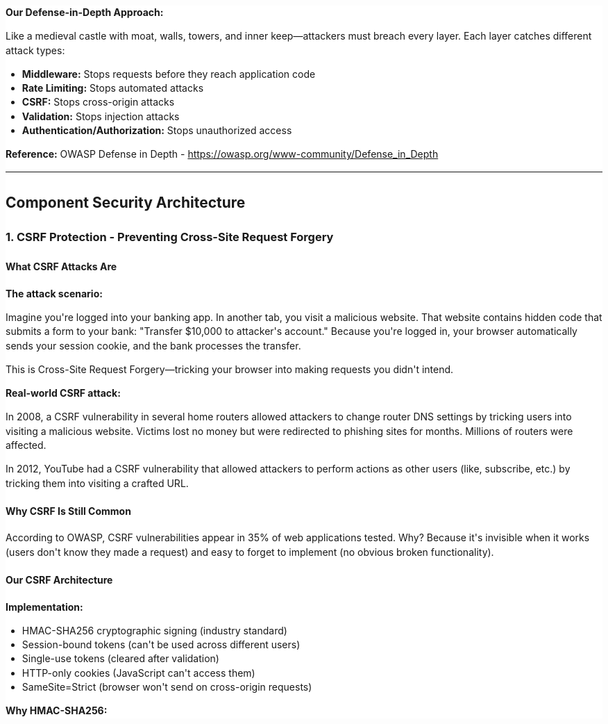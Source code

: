 **Our Defense-in-Depth Approach:**

Like a medieval castle with moat, walls, towers, and inner keep—attackers must breach every layer. Each layer catches different attack types:

- **Middleware:** Stops requests before they reach application code
- **Rate Limiting:** Stops automated attacks
- **CSRF:** Stops cross-origin attacks
- **Validation:** Stops injection attacks
- **Authentication/Authorization:** Stops unauthorized access

**Reference:** OWASP Defense in Depth - https://owasp.org/www-community/Defense_in_Depth

---

## Component Security Architecture

### 1. CSRF Protection - Preventing Cross-Site Request Forgery

#### What CSRF Attacks Are

**The attack scenario:**

Imagine you're logged into your banking app. In another tab, you visit a malicious website. That website contains hidden code that submits a form to your bank: "Transfer $10,000 to attacker's account." Because you're logged in, your browser automatically sends your session cookie, and the bank processes the transfer.

This is Cross-Site Request Forgery—tricking your browser into making requests you didn't intend.

**Real-world CSRF attack:**

In 2008, a CSRF vulnerability in several home routers allowed attackers to change router DNS settings by tricking users into visiting a malicious website. Victims lost no money but were redirected to phishing sites for months. Millions of routers were affected.

In 2012, YouTube had a CSRF vulnerability that allowed attackers to perform actions as other users (like, subscribe, etc.) by tricking them into visiting a crafted URL.

#### Why CSRF Is Still Common

According to OWASP, CSRF vulnerabilities appear in 35% of web applications tested. Why? Because it's invisible when it works (users don't know they made a request) and easy to forget to implement (no obvious broken functionality).

#### Our CSRF Architecture

**Implementation:**
- HMAC-SHA256 cryptographic signing (industry standard)
- Session-bound tokens (can't be used across different users)
- Single-use tokens (cleared after validation)
- HTTP-only cookies (JavaScript can't access them)
- SameSite=Strict (browser won't send on cross-origin requests)

**Why HMAC-SHA256:**
